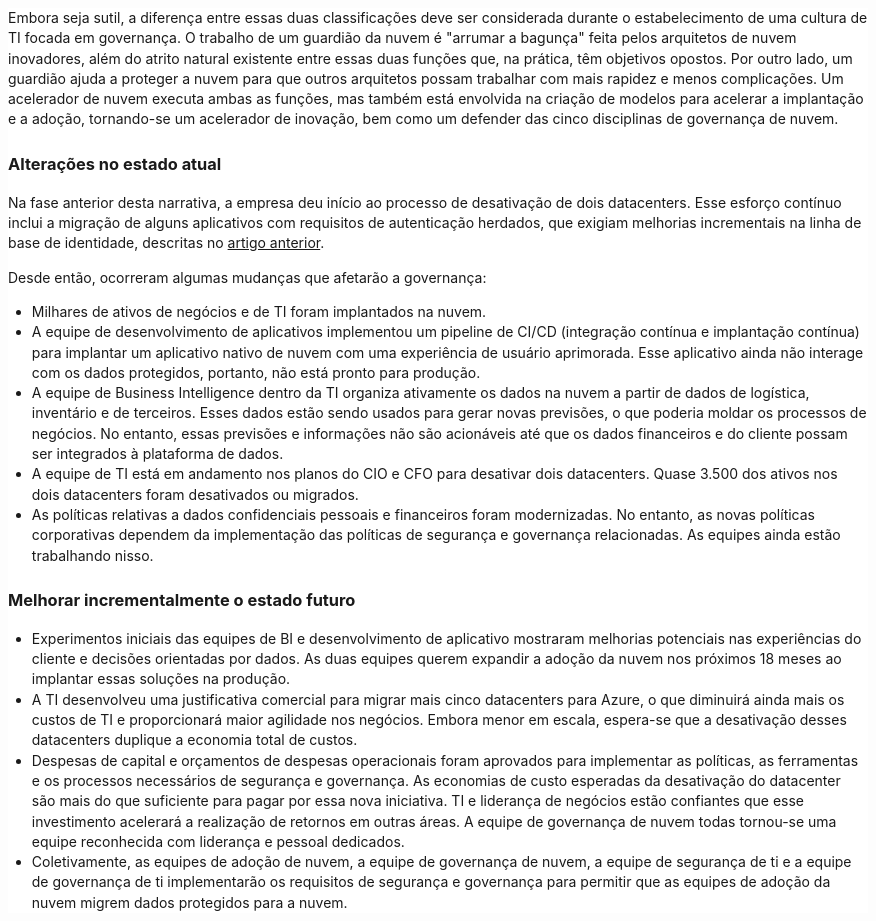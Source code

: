 Embora seja sutil, a diferença entre essas duas classificações deve ser considerada durante o estabelecimento de uma cultura de TI focada em governança. O trabalho de um guardião da nuvem é "arrumar a bagunça" feita pelos arquitetos de nuvem inovadores, além do atrito natural existente entre essas duas funções que, na prática, têm objetivos opostos. Por outro lado, um guardião ajuda a proteger a nuvem para que outros arquitetos possam trabalhar com mais rapidez e menos complicações. Um acelerador de nuvem executa ambas as funções, mas também está envolvida na criação de modelos para acelerar a implantação e a adoção, tornando-se um acelerador de inovação, bem como um defender das cinco disciplinas de governança de nuvem.

### <a name="changes-in-the-current-state"></a>Alterações no estado atual

Na fase anterior desta narrativa, a empresa deu início ao processo de desativação de dois datacenters. Esse esforço contínuo inclui a migração de alguns aplicativos com requisitos de autenticação herdados, que exigiam melhorias incrementais na linha de base de identidade, descritas no [artigo anterior](identity-baseline-evolution.md).

Desde então, ocorreram algumas mudanças que afetarão a governança:

- Milhares de ativos de negócios e de TI foram implantados na nuvem.
- A equipe de desenvolvimento de aplicativos implementou um pipeline de CI/CD (integração contínua e implantação contínua) para implantar um aplicativo nativo de nuvem com uma experiência de usuário aprimorada. Esse aplicativo ainda não interage com os dados protegidos, portanto, não está pronto para produção.
- A equipe de Business Intelligence dentro da TI organiza ativamente os dados na nuvem a partir de dados de logística, inventário e de terceiros. Esses dados estão sendo usados para gerar novas previsões, o que poderia moldar os processos de negócios. No entanto, essas previsões e informações não são acionáveis até que os dados financeiros e do cliente possam ser integrados à plataforma de dados.
- A equipe de TI está em andamento nos planos do CIO e CFO para desativar dois datacenters. Quase 3.500 dos ativos nos dois datacenters foram desativados ou migrados.
- As políticas relativas a dados confidenciais pessoais e financeiros foram modernizadas. No entanto, as novas políticas corporativas dependem da implementação das políticas de segurança e governança relacionadas. As equipes ainda estão trabalhando nisso.

### <a name="incrementally-improve-the-future-state"></a>Melhorar incrementalmente o estado futuro

- Experimentos iniciais das equipes de BI e desenvolvimento de aplicativo mostraram melhorias potenciais nas experiências do cliente e decisões orientadas por dados. As duas equipes querem expandir a adoção da nuvem nos próximos 18 meses ao implantar essas soluções na produção.
- A TI desenvolveu uma justificativa comercial para migrar mais cinco datacenters para Azure, o que diminuirá ainda mais os custos de TI e proporcionará maior agilidade nos negócios. Embora menor em escala, espera-se que a desativação desses datacenters duplique a economia total de custos.
- Despesas de capital e orçamentos de despesas operacionais foram aprovados para implementar as políticas, as ferramentas e os processos necessários de segurança e governança. As economias de custo esperadas da desativação do datacenter são mais do que suficiente para pagar por essa nova iniciativa. TI e liderança de negócios estão confiantes que esse investimento acelerará a realização de retornos em outras áreas. A equipe de governança de nuvem todas tornou-se uma equipe reconhecida com liderança e pessoal dedicados.
- Coletivamente, as equipes de adoção de nuvem, a equipe de governança de nuvem, a equipe de segurança de ti e a equipe de governança de ti implementarão os requisitos de segurança e governança para permitir que as equipes de adoção da nuvem migrem dados protegidos para a nuvem.
